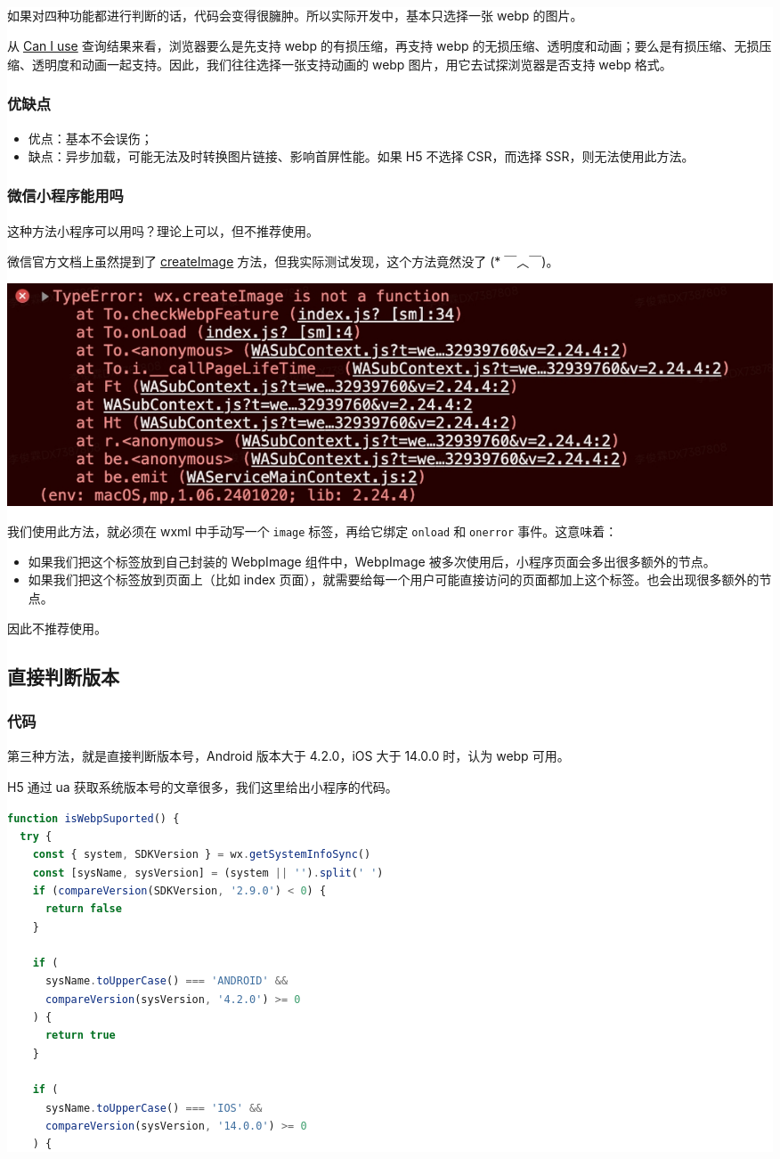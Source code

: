 
如果对四种功能都进行判断的话，代码会变得很臃肿。所以实际开发中，基本只选择一张 webp 的图片。

从 [Can I use](https://caniuse.com/?search=webp) 查询结果来看，浏览器要么是先支持 webp 的有损压缩，再支持 webp 的无损压缩、透明度和动画；要么是有损压缩、无损压缩、透明度和动画一起支持。因此，我们往往选择一张支持动画的 webp 图片，用它去试探浏览器是否支持 webp 格式。

### 优缺点

- 优点：基本不会误伤；
- 缺点：异步加载，可能无法及时转换图片链接、影响首屏性能。如果 H5 不选择 CSR，而选择 SSR，则无法使用此方法。

### 微信小程序能用吗

这种方法小程序可以用吗？理论上可以，但不推荐使用。

微信官方文档上虽然提到了 [createImage](https://developers.weixin.qq.com/minigame/dev/api/render/image/wx.createImage.html) 方法，但我实际测试发现，这个方法竟然没了 (* ￣︿￣)。

![](./img/createImage.jpg)

我们使用此方法，就必须在 wxml 中手动写一个 `image` 标签，再给它绑定 `onload` 和 `onerror` 事件。这意味着：

- 如果我们把这个标签放到自己封装的 WebpImage 组件中，WebpImage 被多次使用后，小程序页面会多出很多额外的节点。
- 如果我们把这个标签放到页面上（比如 index 页面），就需要给每一个用户可能直接访问的页面都加上这个标签。也会出现很多额外的节点。

因此不推荐使用。

## 直接判断版本

### 代码

第三种方法，就是直接判断版本号，Android 版本大于 4.2.0，iOS 大于 14.0.0 时，认为 webp 可用。

H5 通过 ua 获取系统版本号的文章很多，我们这里给出小程序的代码。

```js
function isWebpSuported() {
  try {
    const { system, SDKVersion } = wx.getSystemInfoSync()
    const [sysName, sysVersion] = (system || '').split(' ')
    if (compareVersion(SDKVersion, '2.9.0') < 0) {
      return false
    }

    if (
      sysName.toUpperCase() === 'ANDROID' &&
      compareVersion(sysVersion, '4.2.0') >= 0
    ) {
      return true
    }

    if (
      sysName.toUpperCase() === 'IOS' &&
      compareVersion(sysVersion, '14.0.0') >= 0
    ) {
```